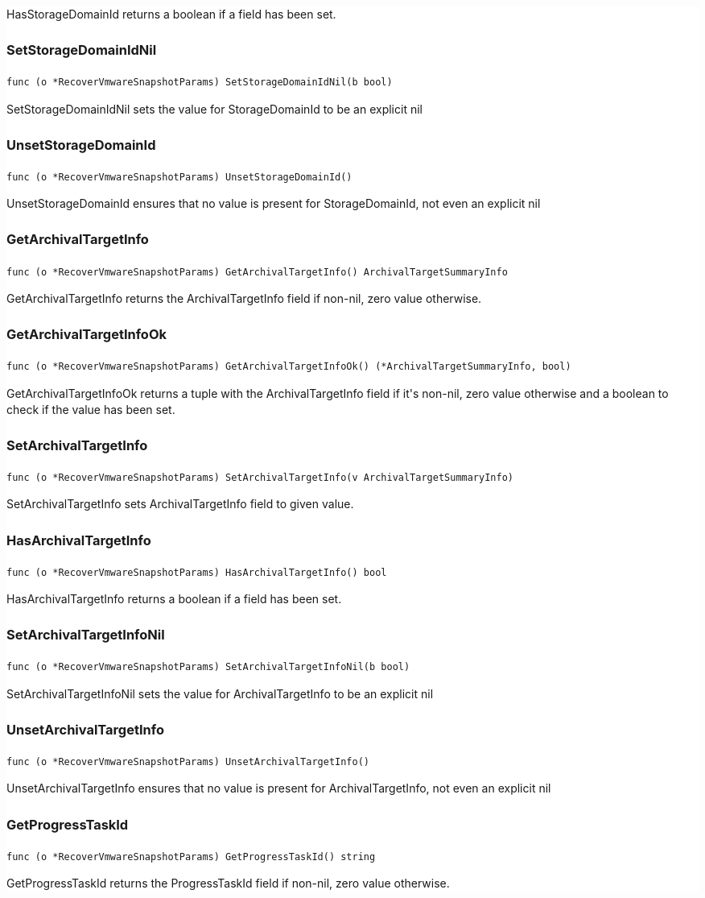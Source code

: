 HasStorageDomainId returns a boolean if a field has been set.

### SetStorageDomainIdNil

`func (o *RecoverVmwareSnapshotParams) SetStorageDomainIdNil(b bool)`

 SetStorageDomainIdNil sets the value for StorageDomainId to be an explicit nil

### UnsetStorageDomainId
`func (o *RecoverVmwareSnapshotParams) UnsetStorageDomainId()`

UnsetStorageDomainId ensures that no value is present for StorageDomainId, not even an explicit nil
### GetArchivalTargetInfo

`func (o *RecoverVmwareSnapshotParams) GetArchivalTargetInfo() ArchivalTargetSummaryInfo`

GetArchivalTargetInfo returns the ArchivalTargetInfo field if non-nil, zero value otherwise.

### GetArchivalTargetInfoOk

`func (o *RecoverVmwareSnapshotParams) GetArchivalTargetInfoOk() (*ArchivalTargetSummaryInfo, bool)`

GetArchivalTargetInfoOk returns a tuple with the ArchivalTargetInfo field if it's non-nil, zero value otherwise
and a boolean to check if the value has been set.

### SetArchivalTargetInfo

`func (o *RecoverVmwareSnapshotParams) SetArchivalTargetInfo(v ArchivalTargetSummaryInfo)`

SetArchivalTargetInfo sets ArchivalTargetInfo field to given value.

### HasArchivalTargetInfo

`func (o *RecoverVmwareSnapshotParams) HasArchivalTargetInfo() bool`

HasArchivalTargetInfo returns a boolean if a field has been set.

### SetArchivalTargetInfoNil

`func (o *RecoverVmwareSnapshotParams) SetArchivalTargetInfoNil(b bool)`

 SetArchivalTargetInfoNil sets the value for ArchivalTargetInfo to be an explicit nil

### UnsetArchivalTargetInfo
`func (o *RecoverVmwareSnapshotParams) UnsetArchivalTargetInfo()`

UnsetArchivalTargetInfo ensures that no value is present for ArchivalTargetInfo, not even an explicit nil
### GetProgressTaskId

`func (o *RecoverVmwareSnapshotParams) GetProgressTaskId() string`

GetProgressTaskId returns the ProgressTaskId field if non-nil, zero value otherwise.
